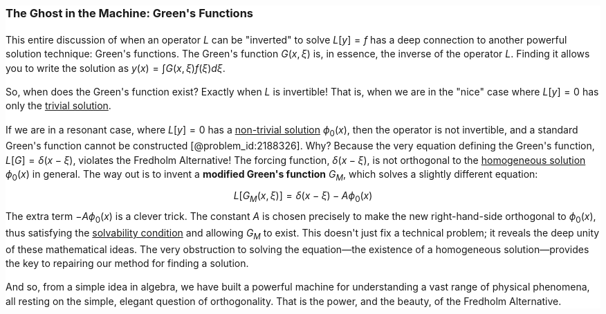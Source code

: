 ### The Ghost in the Machine: Green's Functions

This entire discussion of when an operator $L$ can be "inverted" to solve $L[y]=f$ has a deep connection to another powerful solution technique: Green's functions. The Green's function $G(x, \xi)$ is, in essence, the inverse of the operator $L$. Finding it allows you to write the solution as $y(x) = \int G(x, \xi) f(\xi) d\xi$.

So, when does the Green's function exist? Exactly when $L$ is invertible! That is, when we are in the "nice" case where $L[y]=0$ has only the [trivial solution](@article_id:154668).

If we are in a resonant case, where $L[y]=0$ has a [non-trivial solution](@article_id:149076) $\phi_0(x)$, then the operator is not invertible, and a standard Green's function cannot be constructed [@problem_id:2188326]. Why? Because the very equation defining the Green's function, $L[G] = \delta(x-\xi)$, violates the Fredholm Alternative! The forcing function, $\delta(x-\xi)$, is not orthogonal to the [homogeneous solution](@article_id:273871) $\phi_0(x)$ in general. The way out is to invent a **modified Green's function** $G_M$, which solves a slightly different equation:
$$ L[G_M(x, \xi)] = \delta(x-\xi) - A \phi_0(x) $$
The extra term $-A\phi_0(x)$ is a clever trick. The constant $A$ is chosen precisely to make the new right-hand-side orthogonal to $\phi_0(x)$, thus satisfying the [solvability condition](@article_id:166961) and allowing $G_M$ to exist. This doesn't just fix a technical problem; it reveals the deep unity of these mathematical ideas. The very obstruction to solving the equation—the existence of a homogeneous solution—provides the key to repairing our method for finding a solution.

And so, from a simple idea in algebra, we have built a powerful machine for understanding a vast range of physical phenomena, all resting on the simple, elegant question of orthogonality. That is the power, and the beauty, of the Fredholm Alternative.